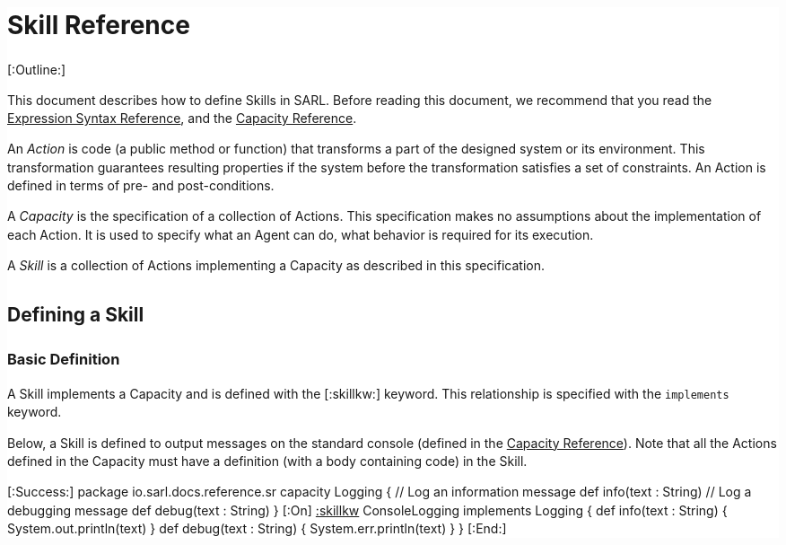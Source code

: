 # Skill Reference

[:Outline:]

This document describes how to define Skills in SARL.
Before reading this document, we recommend that you read
the [Expression Syntax Reference](../expr/index.md),
and the [Capacity Reference](./Capacity.md).

An *Action* is code (a public method or function) that transforms a part of the 
designed system or its environment. This transformation guarantees 
resulting properties if the system before the transformation satisfies 
a set of constraints. An Action is defined in terms of pre- and post-conditions.

A *Capacity* is the specification of a collection of Actions. This specification 
makes no assumptions about the implementation of each Action. It is used to specify 
what an Agent can do, what behavior is required for its execution.

A *Skill* is a collection of Actions implementing a Capacity as described in
this specification.


## Defining a Skill


### Basic Definition

A Skill implements a Capacity and is defined with the [:skillkw:]
keyword. This relationship is specified with the `implements` keyword.

Below, a Skill is defined to output messages on the standard console
(defined in the [Capacity Reference](./Capacity.md)).
Note that all the Actions defined in the Capacity must
have a definition (with a body containing code) in the Skill.

[:Success:]
	package io.sarl.docs.reference.sr
	capacity Logging {
		// Log an information message
		def info(text : String)
		// Log a debugging message
		def debug(text : String)
	}
	[:On]
	[:skillkw](skill) ConsoleLogging implements Logging {
		def info(text : String) {
			System.out.println(text)
		}
		def debug(text : String) {
			System.err.println(text)
		}
	}
[:End:]
